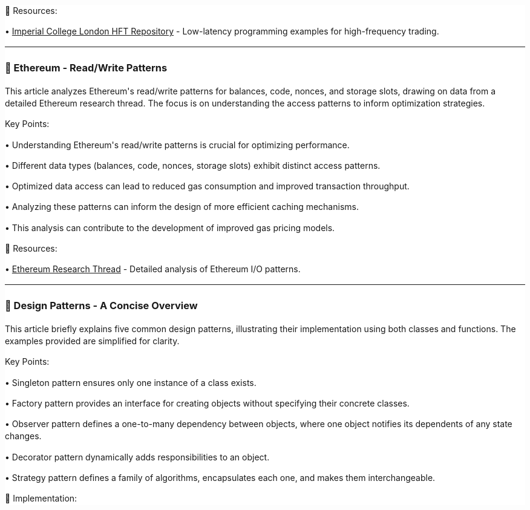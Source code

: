🔗 Resources:

• [Imperial College London HFT Repository](https://github.com/0burak/imperial_hft) - Low-latency programming examples for high-frequency trading.

---

### 🤖 Ethereum - Read/Write Patterns

This article analyzes Ethereum's read/write patterns for balances, code, nonces, and storage slots, drawing on data from a detailed Ethereum research thread.  The focus is on understanding the access patterns to inform optimization strategies.

Key Points:

• Understanding Ethereum's read/write patterns is crucial for optimizing performance.


• Different data types (balances, code, nonces, storage slots) exhibit distinct access patterns.


• Optimized data access can lead to reduced gas consumption and improved transaction throughput.


• Analyzing these patterns can inform the design of more efficient caching mechanisms.


• This analysis can contribute to the development of improved gas pricing models.


🔗 Resources:

• [Ethereum Research Thread](https://ethresear.ch/t/proper-disk-i-o-gas-pricing-via-lru-cache/18146/19?u=storm) - Detailed analysis of Ethereum I/O patterns.

---

### 🤖 Design Patterns - A Concise Overview

This article briefly explains five common design patterns, illustrating their implementation using both classes and functions.  The examples provided are simplified for clarity.


Key Points:

• Singleton pattern ensures only one instance of a class exists.


• Factory pattern provides an interface for creating objects without specifying their concrete classes.


• Observer pattern defines a one-to-many dependency between objects, where one object notifies its dependents of any state changes.


• Decorator pattern dynamically adds responsibilities to an object.


• Strategy pattern defines a family of algorithms, encapsulates each one, and makes them interchangeable.



🚀 Implementation:

